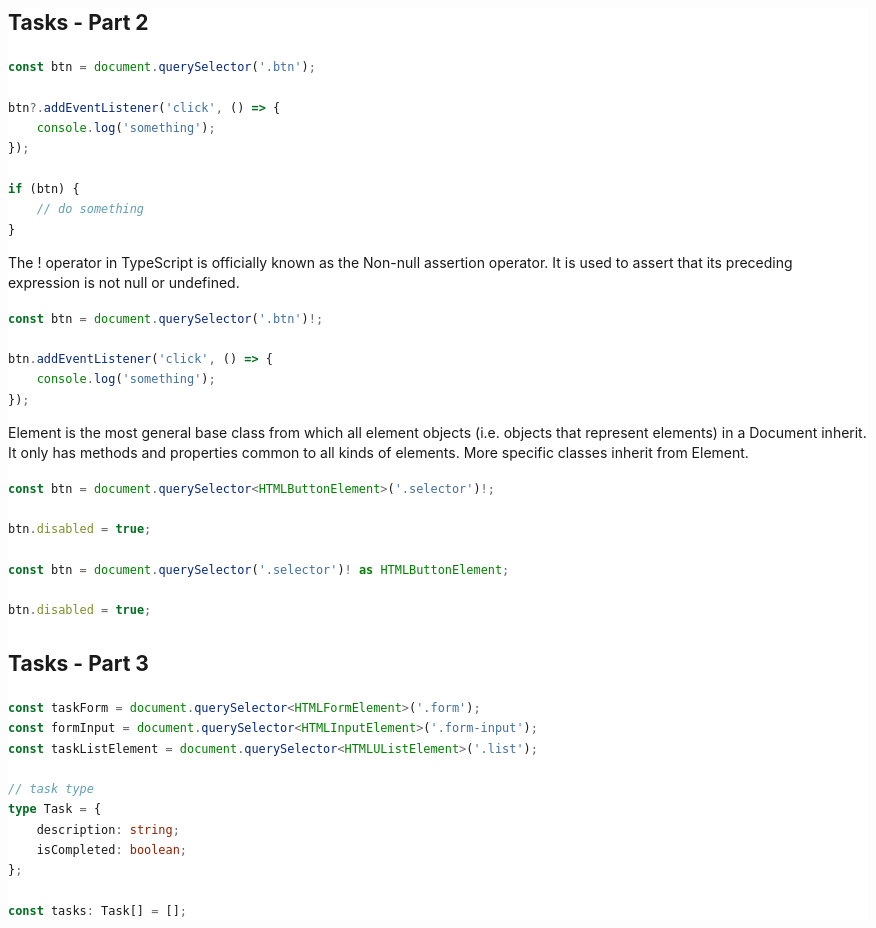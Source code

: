 ## Tasks - Part 2

```ts
const btn = document.querySelector('.btn');

btn?.addEventListener('click', () => {
	console.log('something');
});

if (btn) {
	// do something
}
```

The ! operator in TypeScript is officially known as the Non-null assertion
operator. It is used to assert that its preceding expression is not null or
undefined.

```ts
const btn = document.querySelector('.btn')!;

btn.addEventListener('click', () => {
	console.log('something');
});
```

Element is the most general base class from which all element objects (i.e.
objects that represent elements) in a Document inherit. It only has methods and
properties common to all kinds of elements. More specific classes inherit from
Element.

```ts
const btn = document.querySelector<HTMLButtonElement>('.selector')!;

btn.disabled = true;

const btn = document.querySelector('.selector')! as HTMLButtonElement;

btn.disabled = true;
```

## Tasks - Part 3

```ts
const taskForm = document.querySelector<HTMLFormElement>('.form');
const formInput = document.querySelector<HTMLInputElement>('.form-input');
const taskListElement = document.querySelector<HTMLUListElement>('.list');

// task type
type Task = {
	description: string;
	isCompleted: boolean;
};

const tasks: Task[] = [];
```
